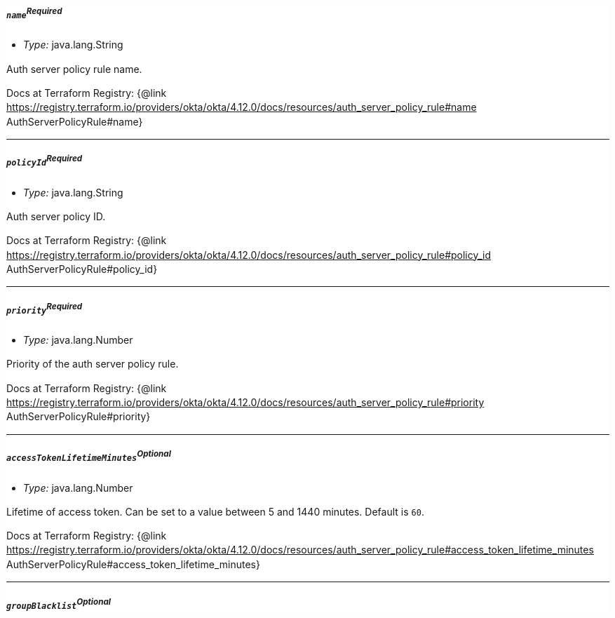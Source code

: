 
##### `name`<sup>Required</sup> <a name="name" id="@cdktf/provider-okta.authServerPolicyRule.AuthServerPolicyRule.Initializer.parameter.name"></a>

- *Type:* java.lang.String

Auth server policy rule name.

Docs at Terraform Registry: {@link https://registry.terraform.io/providers/okta/okta/4.12.0/docs/resources/auth_server_policy_rule#name AuthServerPolicyRule#name}

---

##### `policyId`<sup>Required</sup> <a name="policyId" id="@cdktf/provider-okta.authServerPolicyRule.AuthServerPolicyRule.Initializer.parameter.policyId"></a>

- *Type:* java.lang.String

Auth server policy ID.

Docs at Terraform Registry: {@link https://registry.terraform.io/providers/okta/okta/4.12.0/docs/resources/auth_server_policy_rule#policy_id AuthServerPolicyRule#policy_id}

---

##### `priority`<sup>Required</sup> <a name="priority" id="@cdktf/provider-okta.authServerPolicyRule.AuthServerPolicyRule.Initializer.parameter.priority"></a>

- *Type:* java.lang.Number

Priority of the auth server policy rule.

Docs at Terraform Registry: {@link https://registry.terraform.io/providers/okta/okta/4.12.0/docs/resources/auth_server_policy_rule#priority AuthServerPolicyRule#priority}

---

##### `accessTokenLifetimeMinutes`<sup>Optional</sup> <a name="accessTokenLifetimeMinutes" id="@cdktf/provider-okta.authServerPolicyRule.AuthServerPolicyRule.Initializer.parameter.accessTokenLifetimeMinutes"></a>

- *Type:* java.lang.Number

Lifetime of access token. Can be set to a value between 5 and 1440 minutes. Default is `60`.

Docs at Terraform Registry: {@link https://registry.terraform.io/providers/okta/okta/4.12.0/docs/resources/auth_server_policy_rule#access_token_lifetime_minutes AuthServerPolicyRule#access_token_lifetime_minutes}

---

##### `groupBlacklist`<sup>Optional</sup> <a name="groupBlacklist" id="@cdktf/provider-okta.authServerPolicyRule.AuthServerPolicyRule.Initializer.parameter.groupBlacklist"></a>
